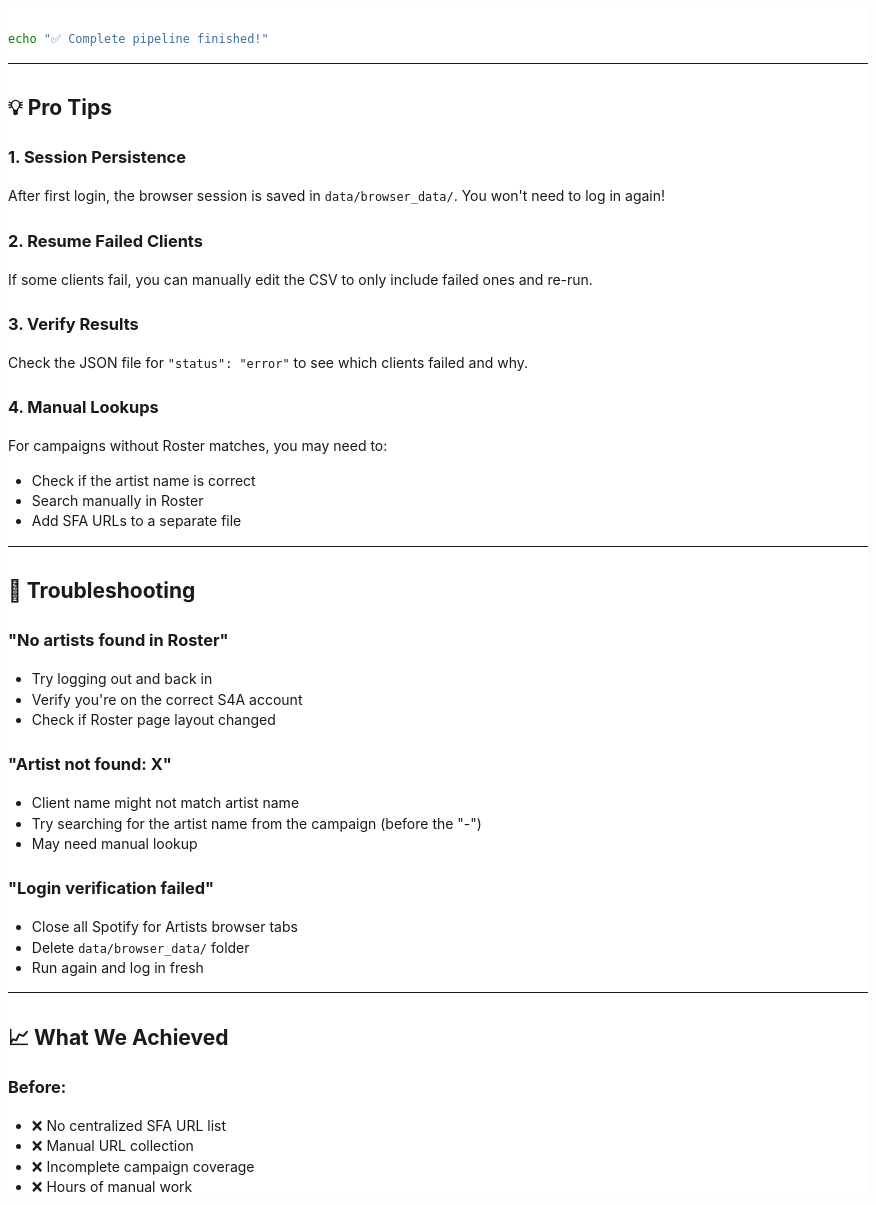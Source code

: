 ```bash

echo "✅ Complete pipeline finished!"
```

---

## 💡 **Pro Tips**

### **1. Session Persistence**
After first login, the browser session is saved in `data/browser_data/`. You won't need to log in again!

### **2. Resume Failed Clients**
If some clients fail, you can manually edit the CSV to only include failed ones and re-run.

### **3. Verify Results**
Check the JSON file for `"status": "error"` to see which clients failed and why.

### **4. Manual Lookups**
For campaigns without Roster matches, you may need to:
- Check if the artist name is correct
- Search manually in Roster
- Add SFA URLs to a separate file

---

## 🐛 **Troubleshooting**

### **"No artists found in Roster"**
- Try logging out and back in
- Verify you're on the correct S4A account
- Check if Roster page layout changed

### **"Artist not found: X"**
- Client name might not match artist name
- Try searching for the artist name from the campaign (before the "-")
- May need manual lookup

### **"Login verification failed"**
- Close all Spotify for Artists browser tabs
- Delete `data/browser_data/` folder
- Run again and log in fresh

---

## 📈 **What We Achieved**

### **Before:**
- ❌ No centralized SFA URL list
- ❌ Manual URL collection
- ❌ Incomplete campaign coverage
- ❌ Hours of manual work
